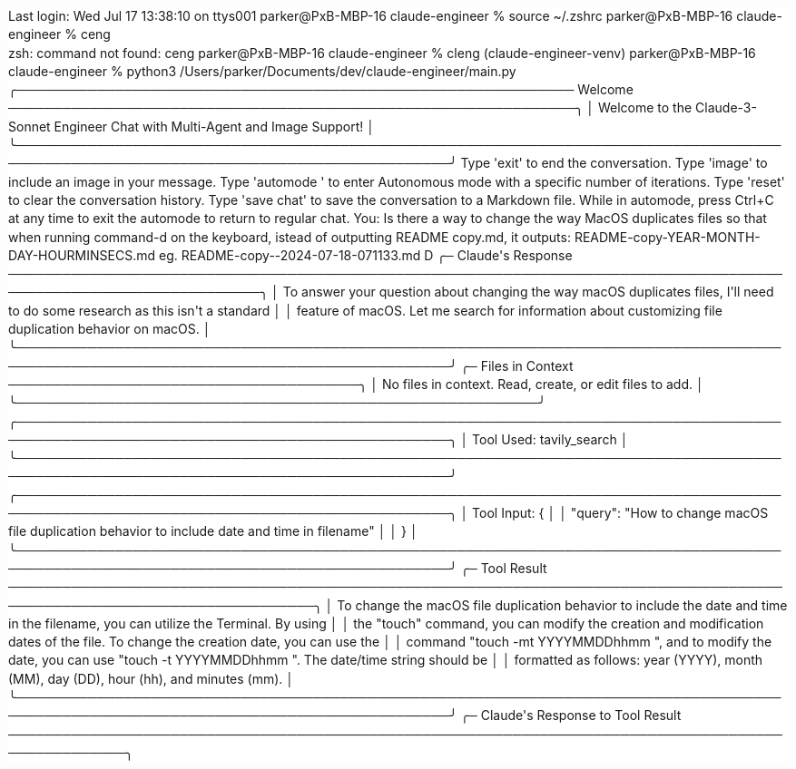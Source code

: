 Last login: Wed Jul 17 13:38:10 on ttys001
parker@PxB-MBP-16 claude-engineer % source ~/.zshrc
parker@PxB-MBP-16 claude-engineer % ceng                                                                      
zsh: command not found: ceng
parker@PxB-MBP-16 claude-engineer % cleng
(claude-engineer-venv) parker@PxB-MBP-16 claude-engineer % python3 /Users/parker/Documents/dev/claude-engineer/main.py               
╭────────────────────────────────────────────────────────────── Welcome ───────────────────────────────────────────────────────────────╮
│ Welcome to the Claude-3-Sonnet Engineer Chat with Multi-Agent and Image Support!                                                     │
╰──────────────────────────────────────────────────────────────────────────────────────────────────────────────────────────────────────╯
Type 'exit' to end the conversation.
Type 'image' to include an image in your message.
Type 'automode ' to enter Autonomous mode with a specific number of iterations.
Type 'reset' to clear the conversation history.
Type 'save chat' to save the conversation to a Markdown file.
While in automode, press Ctrl+C at any time to exit the automode to return to regular chat.
You: Is there a way to change the way MacOS duplicates files so that when running command-d on the keyboard, istead of outputting README copy.md, it outputs: README-copy-YEAR-MONTH-DAY-HOURMINSECS.md eg. README-copy--2024-07-18-071133.md                                 D ╭─ Claude's Response ──────────────────────────────────────────────────────────────────────────────────────────────────────────────────╮
│ To answer your question about changing the way macOS duplicates files, I'll need to do some research as this isn't a standard        │
│ feature of macOS. Let me search for information about customizing file duplication behavior on macOS.                                │
╰──────────────────────────────────────────────────────────────────────────────────────────────────────────────────────────────────────╯
╭─ Files in Context ───────────────────────────────────────╮
│ No files in context. Read, create, or edit files to add. │
╰──────────────────────────────────────────────────────────╯
╭──────────────────────────────────────────────────────────────────────────────────────────────────────────────────────────────────────╮
│ Tool Used: tavily_search                                                                                                             │
╰──────────────────────────────────────────────────────────────────────────────────────────────────────────────────────────────────────╯
╭──────────────────────────────────────────────────────────────────────────────────────────────────────────────────────────────────────╮
│ Tool Input: {                                                                                                                        │
│   "query": "How to change macOS file duplication behavior to include date and time in filename"                                      │
│ }                                                                                                                                    │
╰──────────────────────────────────────────────────────────────────────────────────────────────────────────────────────────────────────╯
╭─ Tool Result ────────────────────────────────────────────────────────────────────────────────────────────────────────────────────────╮
│ To change the macOS file duplication behavior to include the date and time in the filename, you can utilize the Terminal. By using   │
│ the "touch" command, you can modify the creation and modification dates of the file. To change the creation date, you can use the    │
│ command "touch -mt YYYYMMDDhhmm ", and to modify the date, you can use "touch -t YYYYMMDDhhmm ". The date/time string should be      │
│ formatted as follows: year (YYYY), month (MM), day (DD), hour (hh), and minutes (mm).                                                │
╰──────────────────────────────────────────────────────────────────────────────────────────────────────────────────────────────────────╯
╭─ Claude's Response to Tool Result ───────────────────────────────────────────────────────────────────────────────────────────────────╮